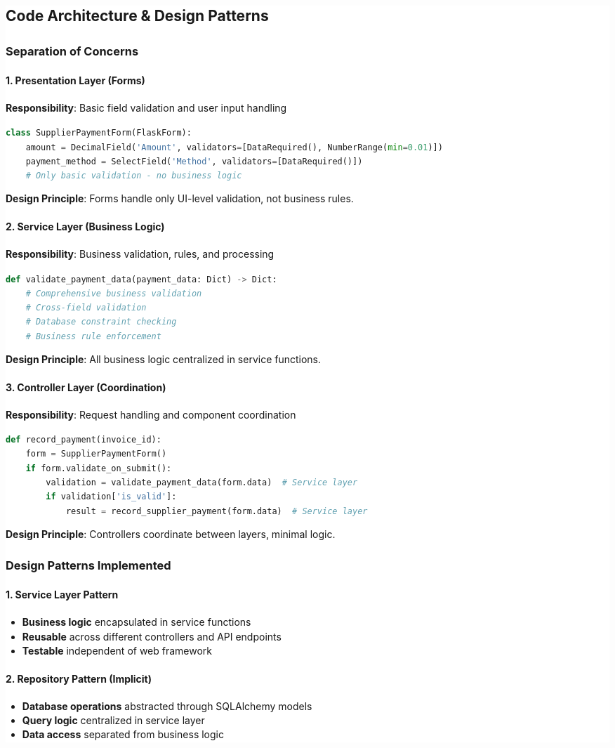 
## Code Architecture & Design Patterns

### Separation of Concerns

#### 1. Presentation Layer (Forms)
**Responsibility**: Basic field validation and user input handling
```python
class SupplierPaymentForm(FlaskForm):
    amount = DecimalField('Amount', validators=[DataRequired(), NumberRange(min=0.01)])
    payment_method = SelectField('Method', validators=[DataRequired()])
    # Only basic validation - no business logic
```

**Design Principle**: Forms handle only UI-level validation, not business rules.

#### 2. Service Layer (Business Logic)
**Responsibility**: Business validation, rules, and processing
```python
def validate_payment_data(payment_data: Dict) -> Dict:
    # Comprehensive business validation
    # Cross-field validation
    # Database constraint checking
    # Business rule enforcement
```

**Design Principle**: All business logic centralized in service functions.

#### 3. Controller Layer (Coordination)
**Responsibility**: Request handling and component coordination
```python
def record_payment(invoice_id):
    form = SupplierPaymentForm()
    if form.validate_on_submit():
        validation = validate_payment_data(form.data)  # Service layer
        if validation['is_valid']:
            result = record_supplier_payment(form.data)  # Service layer
```

**Design Principle**: Controllers coordinate between layers, minimal logic.

### Design Patterns Implemented

#### 1. Service Layer Pattern
- **Business logic** encapsulated in service functions
- **Reusable** across different controllers and API endpoints
- **Testable** independent of web framework

#### 2. Repository Pattern (Implicit)
- **Database operations** abstracted through SQLAlchemy models
- **Query logic** centralized in service layer
- **Data access** separated from business logic
